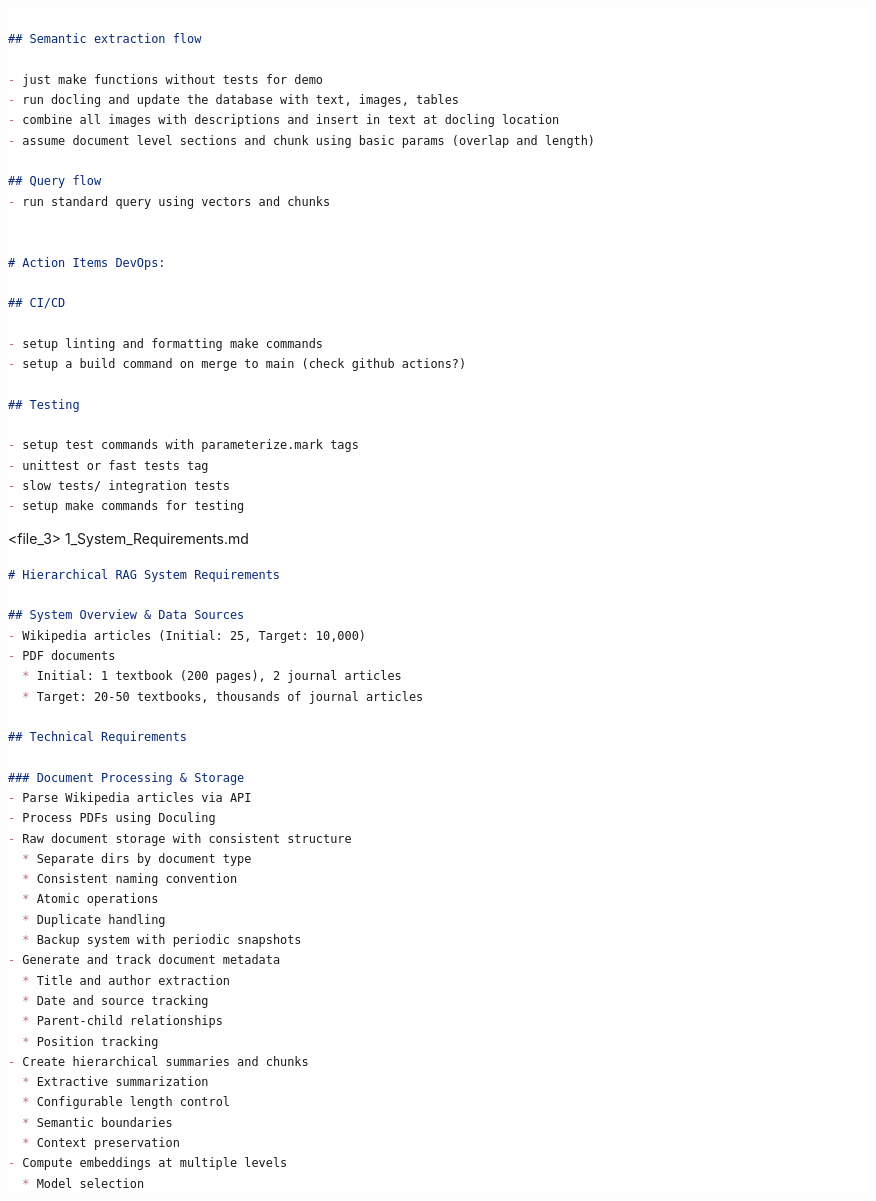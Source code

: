 ```markdown

## Semantic extraction flow

- just make functions without tests for demo
- run docling and update the database with text, images, tables
- combine all images with descriptions and insert in text at docling location
- assume document level sections and chunk using basic params (overlap and length)

## Query flow
- run standard query using vectors and chunks


# Action Items DevOps:

## CI/CD

- setup linting and formatting make commands
- setup a build command on merge to main (check github actions?)

## Testing

- setup test commands with parameterize.mark tags
- unittest or fast tests tag
- slow tests/ integration tests
- setup make commands for testing
```
</content>
</file_2>

<file_3>
<path>1_System_Requirements.md</path>
<content>
```markdown
# Hierarchical RAG System Requirements

## System Overview & Data Sources
- Wikipedia articles (Initial: 25, Target: 10,000)
- PDF documents
  * Initial: 1 textbook (200 pages), 2 journal articles
  * Target: 20-50 textbooks, thousands of journal articles

## Technical Requirements

### Document Processing & Storage
- Parse Wikipedia articles via API
- Process PDFs using Doculing
- Raw document storage with consistent structure
  * Separate dirs by document type
  * Consistent naming convention
  * Atomic operations
  * Duplicate handling
  * Backup system with periodic snapshots
- Generate and track document metadata
  * Title and author extraction
  * Date and source tracking
  * Parent-child relationships
  * Position tracking
- Create hierarchical summaries and chunks
  * Extractive summarization
  * Configurable length control
  * Semantic boundaries
  * Context preservation
- Compute embeddings at multiple levels
  * Model selection
```